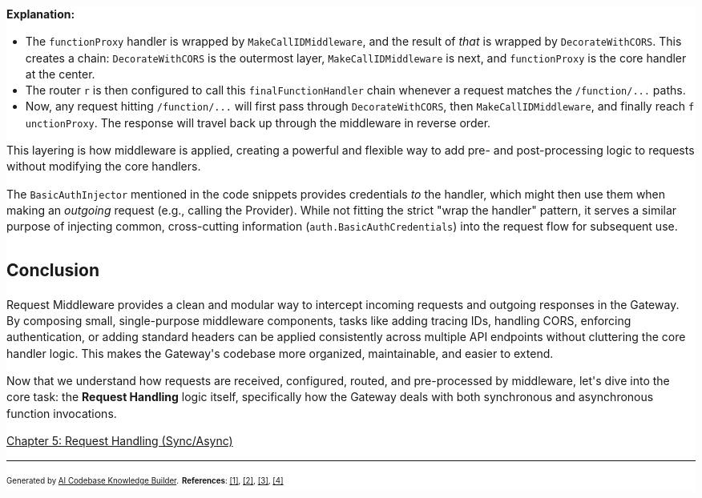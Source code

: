 **Explanation:**

*   The `functionProxy` handler is wrapped by `MakeCallIDMiddleware`, and the result of *that* is wrapped by `DecorateWithCORS`. This creates a chain: `DecorateWithCORS` is the outermost layer, `MakeCallIDMiddleware` is next, and `functionProxy` is the core handler at the center.
*   The router `r` is then configured to call this `finalFunctionHandler` chain whenever a request matches the `/function/...` paths.
*   Now, any request hitting `/function/...` will first pass through `DecorateWithCORS`, then `MakeCallIDMiddleware`, and finally reach `functionProxy`. The response will travel back up through the middleware in reverse order.

This layering is how middleware is applied, creating a powerful and flexible way to add pre- and post-processing logic to requests without modifying the core handlers.

The `BasicAuthInjector` mentioned in the code snippets provides credentials *to* the handler, which might then use them when making an *outgoing* request (e.g., calling the Provider). While not fitting the strict "wrap the handler" pattern, it serves a similar purpose of injecting common, cross-cutting information (`auth.BasicAuthCredentials`) into the request flow for subsequent use.

## Conclusion

Request Middleware provides a clean and modular way to intercept incoming requests and outgoing responses in the Gateway. By composing small, single-purpose middleware components, tasks like adding tracing IDs, handling CORS, enforcing authentication, or adding standard headers can be applied consistently across multiple API endpoints without cluttering the core handler logic. This makes the Gateway's codebase more organized, maintainable, and easier to extend.

Now that we understand how requests are received, configured, routed, and pre-processed by middleware, let's dive into the core task: the **Request Handling** logic itself, specifically how the Gateway deals with both synchronous and asynchronous function invocations.

[Chapter 5: Request Handling (Sync/Async)](./Chapter_5.md)

---

<sub><sup>Generated by [AI Codebase Knowledge Builder](https://github.com/The-Pocket/Tutorial-Codebase-Knowledge).</sup></sub> <sub><sup>**References**: [[1]](https://github.com/openfaas/faas/blob/7803ea1861f2a22adcbcfa8c79ed539bc6506d5b/gateway/handlers/callid_middleware.go), [[2]](https://github.com/openfaas/faas/blob/7803ea1861f2a22adcbcfa8c79ed539bc6506d5b/gateway/handlers/cors.go), [[3]](https://github.com/openfaas/faas/blob/7803ea1861f2a22adcbcfa8c79ed539bc6506d5b/gateway/pkg/middleware/basic_auth_injector.go), [[4]](https://github.com/openfaas/faas/blob/7803ea1861f2a22adcbcfa8c79ed539bc6506d5b/gateway/pkg/middleware/serviceauthinjector.go)</sup></sub>
